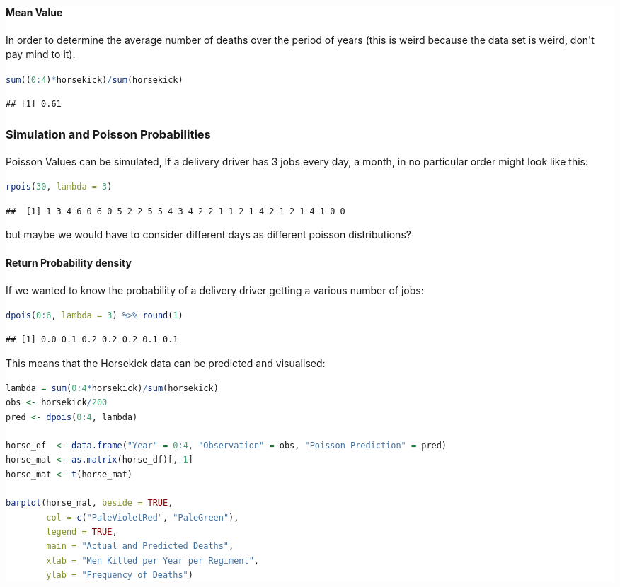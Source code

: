 
#### Mean Value

In order to determine the average number of deaths over the period of years
(this is weird because the data set is weird, don't pay mind to it).


```r
sum((0:4)*horsekick)/sum(horsekick)
```

```
## [1] 0.61
```

### Simulation and Poisson Probabilities
Poisson Values can be simulated, If a delivery driver has 3 jobs every day, a
month,  in no particular order might look like this:


```r
rpois(30, lambda = 3)
```

```
##  [1] 1 3 4 6 0 6 0 5 2 2 5 5 4 3 4 2 2 1 1 2 1 4 2 1 2 1 4 1 0 0
```
but maybe we would have to consider different days as different poisson distributions?

#### Return Probability density

If we wanted to know the probability of a delivery driver getting a various
number of jobs:


```r
dpois(0:6, lambda = 3) %>% round(1)
```

```
## [1] 0.0 0.1 0.2 0.2 0.2 0.1 0.1
```

This means that the Horsekick data can be predicted and visualised:


```r
lambda = sum(0:4*horsekick)/sum(horsekick)
obs <- horsekick/200
pred <- dpois(0:4, lambda)

horse_df  <- data.frame("Year" = 0:4, "Observation" = obs, "Poisson Prediction" = pred)
horse_mat <- as.matrix(horse_df)[,-1]
horse_mat <- t(horse_mat)

barplot(horse_mat, beside = TRUE,
        col = c("PaleVioletRed", "PaleGreen"),
        legend = TRUE,
        main = "Actual and Predicted Deaths",
        xlab = "Men Killed per Year per Regiment",
        ylab = "Frequency of Deaths")
```
